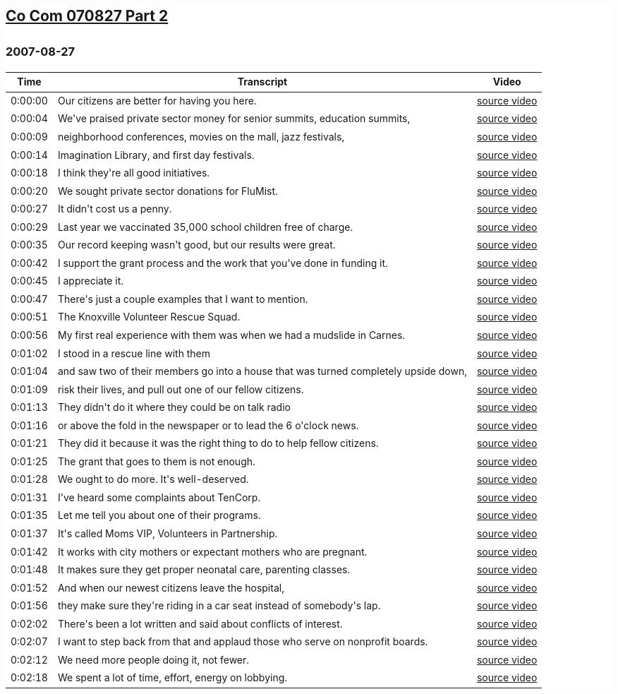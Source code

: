 ## [Co Com 070827 Part 2](https://archive.org/details/cocom070827part2)
### 2007-08-27
| Time| Transcript| Video|
|---------|----------------------------------------------------------------------------------------------------------------------------------------------|--------------------------------------------------------------------------|
| 0:00:00| Our citizens are better for having you here.| [source video](https://archive.org/details/cocom070827part2?start=0)|
| 0:00:04| We've praised private sector money for senior summits, education summits,| [source video](https://archive.org/details/cocom070827part2?start=4)|
| 0:00:09| neighborhood conferences, movies on the mall, jazz festivals,| [source video](https://archive.org/details/cocom070827part2?start=9)|
| 0:00:14| Imagination Library, and first day festivals.| [source video](https://archive.org/details/cocom070827part2?start=14)|
| 0:00:18| I think they're all good initiatives.| [source video](https://archive.org/details/cocom070827part2?start=18)|
| 0:00:20| We sought private sector donations for FluMist.| [source video](https://archive.org/details/cocom070827part2?start=20)|
| 0:00:27| It didn't cost us a penny.| [source video](https://archive.org/details/cocom070827part2?start=27)|
| 0:00:29| Last year we vaccinated 35,000 school children free of charge.| [source video](https://archive.org/details/cocom070827part2?start=29)|
| 0:00:35| Our record keeping wasn't good, but our results were great.| [source video](https://archive.org/details/cocom070827part2?start=35)|
| 0:00:42| I support the grant process and the work that you've done in funding it.| [source video](https://archive.org/details/cocom070827part2?start=42)|
| 0:00:45| I appreciate it.| [source video](https://archive.org/details/cocom070827part2?start=45)|
| 0:00:47| There's just a couple examples that I want to mention.| [source video](https://archive.org/details/cocom070827part2?start=47)|
| 0:00:51| The Knoxville Volunteer Rescue Squad.| [source video](https://archive.org/details/cocom070827part2?start=51)|
| 0:00:56| My first real experience with them was when we had a mudslide in Carnes.| [source video](https://archive.org/details/cocom070827part2?start=56)|
| 0:01:02| I stood in a rescue line with them| [source video](https://archive.org/details/cocom070827part2?start=62)|
| 0:01:04| and saw two of their members go into a house that was turned completely upside down,| [source video](https://archive.org/details/cocom070827part2?start=64)|
| 0:01:09| risk their lives, and pull out one of our fellow citizens.| [source video](https://archive.org/details/cocom070827part2?start=69)|
| 0:01:13| They didn't do it where they could be on talk radio| [source video](https://archive.org/details/cocom070827part2?start=73)|
| 0:01:16| or above the fold in the newspaper or to lead the 6 o'clock news.| [source video](https://archive.org/details/cocom070827part2?start=76)|
| 0:01:21| They did it because it was the right thing to do to help fellow citizens.| [source video](https://archive.org/details/cocom070827part2?start=81)|
| 0:01:25| The grant that goes to them is not enough.| [source video](https://archive.org/details/cocom070827part2?start=85)|
| 0:01:28| We ought to do more. It's well-deserved.| [source video](https://archive.org/details/cocom070827part2?start=88)|
| 0:01:31| I've heard some complaints about TenCorp.| [source video](https://archive.org/details/cocom070827part2?start=91)|
| 0:01:35| Let me tell you about one of their programs.| [source video](https://archive.org/details/cocom070827part2?start=95)|
| 0:01:37| It's called Moms VIP, Volunteers in Partnership.| [source video](https://archive.org/details/cocom070827part2?start=97)|
| 0:01:42| It works with city mothers or expectant mothers who are pregnant.| [source video](https://archive.org/details/cocom070827part2?start=102)|
| 0:01:48| It makes sure they get proper neonatal care, parenting classes.| [source video](https://archive.org/details/cocom070827part2?start=108)|
| 0:01:52| And when our newest citizens leave the hospital,| [source video](https://archive.org/details/cocom070827part2?start=112)|
| 0:01:56| they make sure they're riding in a car seat instead of somebody's lap.| [source video](https://archive.org/details/cocom070827part2?start=116)|
| 0:02:02| There's been a lot written and said about conflicts of interest.| [source video](https://archive.org/details/cocom070827part2?start=122)|
| 0:02:07| I want to step back from that and applaud those who serve on nonprofit boards.| [source video](https://archive.org/details/cocom070827part2?start=127)|
| 0:02:12| We need more people doing it, not fewer.| [source video](https://archive.org/details/cocom070827part2?start=132)|
| 0:02:18| We spent a lot of time, effort, energy on lobbying.| [source video](https://archive.org/details/cocom070827part2?start=138)|